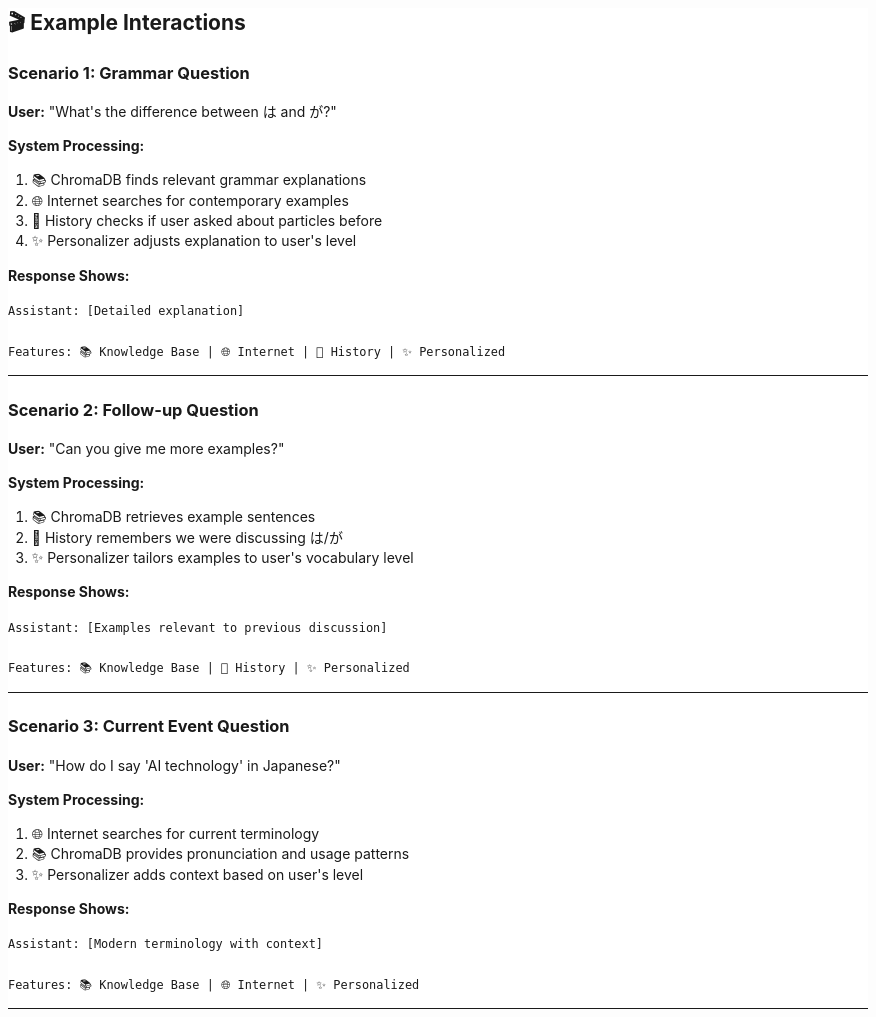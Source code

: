 
## 🎬 Example Interactions

### Scenario 1: Grammar Question

**User:** "What's the difference between は and が?"

**System Processing:**
1. 📚 ChromaDB finds relevant grammar explanations
2. 🌐 Internet searches for contemporary examples
3. 🧠 History checks if user asked about particles before
4. ✨ Personalizer adjusts explanation to user's level

**Response Shows:**
```
Assistant: [Detailed explanation]

Features: 📚 Knowledge Base | 🌐 Internet | 🧠 History | ✨ Personalized
```

---

### Scenario 2: Follow-up Question

**User:** "Can you give me more examples?"

**System Processing:**
1. 📚 ChromaDB retrieves example sentences
2. 🧠 History remembers we were discussing は/が
3. ✨ Personalizer tailors examples to user's vocabulary level

**Response Shows:**
```
Assistant: [Examples relevant to previous discussion]

Features: 📚 Knowledge Base | 🧠 History | ✨ Personalized
```

---

### Scenario 3: Current Event Question

**User:** "How do I say 'AI technology' in Japanese?"

**System Processing:**
1. 🌐 Internet searches for current terminology
2. 📚 ChromaDB provides pronunciation and usage patterns
3. ✨ Personalizer adds context based on user's level

**Response Shows:**
```
Assistant: [Modern terminology with context]

Features: 📚 Knowledge Base | 🌐 Internet | ✨ Personalized
```

---